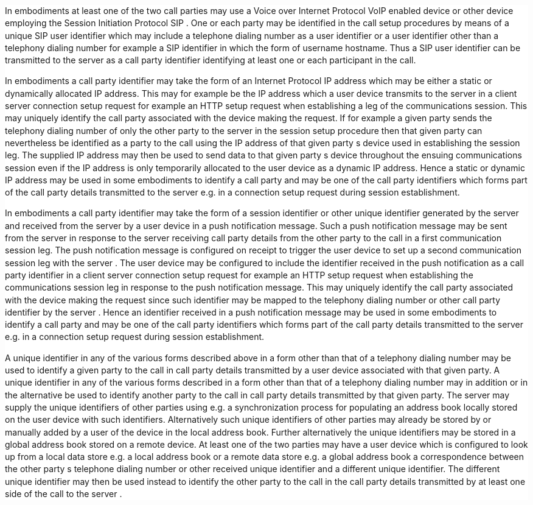 In embodiments at least one of the two call parties may use a Voice over Internet Protocol VoIP enabled device or other device employing the Session Initiation Protocol SIP . One or each party may be identified in the call setup procedures by means of a unique SIP user identifier which may include a telephone dialing number as a user identifier or a user identifier other than a telephony dialing number for example a SIP identifier in which the form of username hostname. Thus a SIP user identifier can be transmitted to the server as a call party identifier identifying at least one or each participant in the call.

In embodiments a call party identifier may take the form of an Internet Protocol IP address which may be either a static or dynamically allocated IP address. This may for example be the IP address which a user device transmits to the server in a client server connection setup request for example an HTTP setup request when establishing a leg of the communications session. This may uniquely identify the call party associated with the device making the request. If for example a given party sends the telephony dialing number of only the other party to the server in the session setup procedure then that given party can nevertheless be identified as a party to the call using the IP address of that given party s device used in establishing the session leg. The supplied IP address may then be used to send data to that given party s device throughout the ensuing communications session even if the IP address is only temporarily allocated to the user device as a dynamic IP address. Hence a static or dynamic IP address may be used in some embodiments to identify a call party and may be one of the call party identifiers which forms part of the call party details transmitted to the server e.g. in a connection setup request during session establishment.

In embodiments a call party identifier may take the form of a session identifier or other unique identifier generated by the server and received from the server by a user device in a push notification message. Such a push notification message may be sent from the server in response to the server receiving call party details from the other party to the call in a first communication session leg. The push notification message is configured on receipt to trigger the user device to set up a second communication session leg with the server . The user device may be configured to include the identifier received in the push notification as a call party identifier in a client server connection setup request for example an HTTP setup request when establishing the communications session leg in response to the push notification message. This may uniquely identify the call party associated with the device making the request since such identifier may be mapped to the telephony dialing number or other call party identifier by the server . Hence an identifier received in a push notification message may be used in some embodiments to identify a call party and may be one of the call party identifiers which forms part of the call party details transmitted to the server e.g. in a connection setup request during session establishment.

A unique identifier in any of the various forms described above in a form other than that of a telephony dialing number may be used to identify a given party to the call in call party details transmitted by a user device associated with that given party. A unique identifier in any of the various forms described in a form other than that of a telephony dialing number may in addition or in the alternative be used to identify another party to the call in call party details transmitted by that given party. The server may supply the unique identifiers of other parties using e.g. a synchronization process for populating an address book locally stored on the user device with such identifiers. Alternatively such unique identifiers of other parties may already be stored by or manually added by a user of the device in the local address book. Further alternatively the unique identifiers may be stored in a global address book stored on a remote device. At least one of the two parties may have a user device which is configured to look up from a local data store e.g. a local address book or a remote data store e.g. a global address book a correspondence between the other party s telephone dialing number or other received unique identifier and a different unique identifier. The different unique identifier may then be used instead to identify the other party to the call in the call party details transmitted by at least one side of the call to the server .
